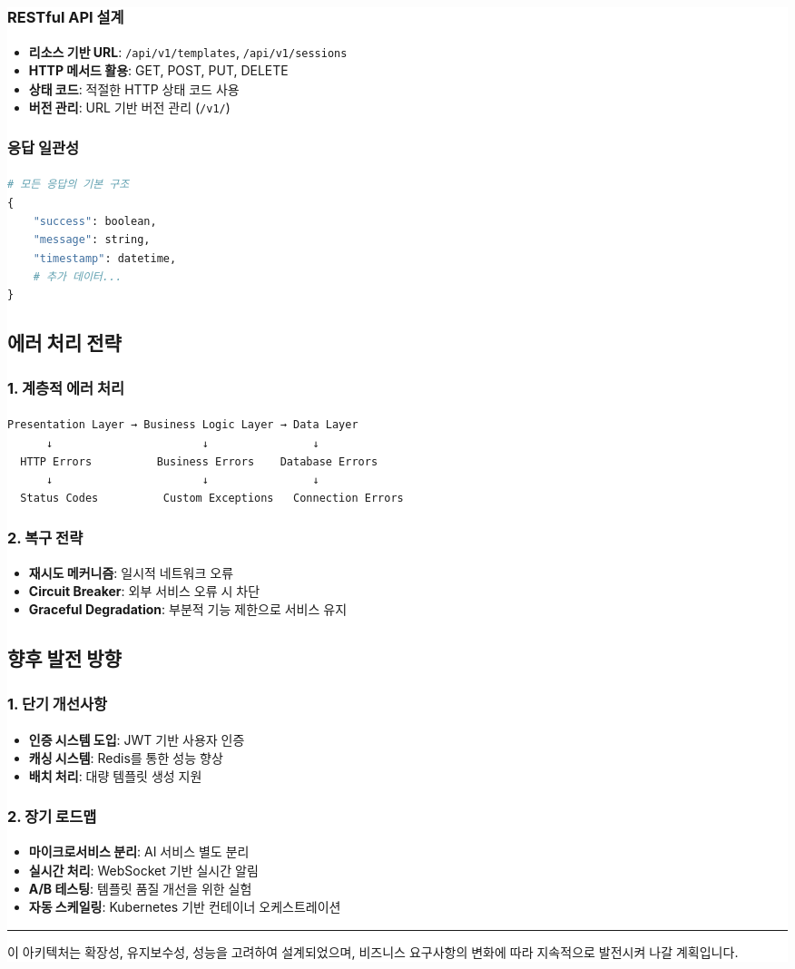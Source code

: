 ### RESTful API 설계
- **리소스 기반 URL**: `/api/v1/templates`, `/api/v1/sessions`
- **HTTP 메서드 활용**: GET, POST, PUT, DELETE
- **상태 코드**: 적절한 HTTP 상태 코드 사용
- **버전 관리**: URL 기반 버전 관리 (`/v1/`)

### 응답 일관성
```python
# 모든 응답의 기본 구조
{
    "success": boolean,
    "message": string,
    "timestamp": datetime,
    # 추가 데이터...
}
```

## 에러 처리 전략

### 1. 계층적 에러 처리
```
Presentation Layer → Business Logic Layer → Data Layer
      ↓                       ↓                ↓
  HTTP Errors          Business Errors    Database Errors
      ↓                       ↓                ↓
  Status Codes          Custom Exceptions   Connection Errors
```

### 2. 복구 전략
- **재시도 메커니즘**: 일시적 네트워크 오류
- **Circuit Breaker**: 외부 서비스 오류 시 차단
- **Graceful Degradation**: 부분적 기능 제한으로 서비스 유지

## 향후 발전 방향

### 1. 단기 개선사항
- **인증 시스템 도입**: JWT 기반 사용자 인증
- **캐싱 시스템**: Redis를 통한 성능 향상
- **배치 처리**: 대량 템플릿 생성 지원

### 2. 장기 로드맵
- **마이크로서비스 분리**: AI 서비스 별도 분리
- **실시간 처리**: WebSocket 기반 실시간 알림
- **A/B 테스팅**: 템플릿 품질 개선을 위한 실험
- **자동 스케일링**: Kubernetes 기반 컨테이너 오케스트레이션

---

이 아키텍처는 확장성, 유지보수성, 성능을 고려하여 설계되었으며, 비즈니스 요구사항의 변화에 따라 지속적으로 발전시켜 나갈 계획입니다.